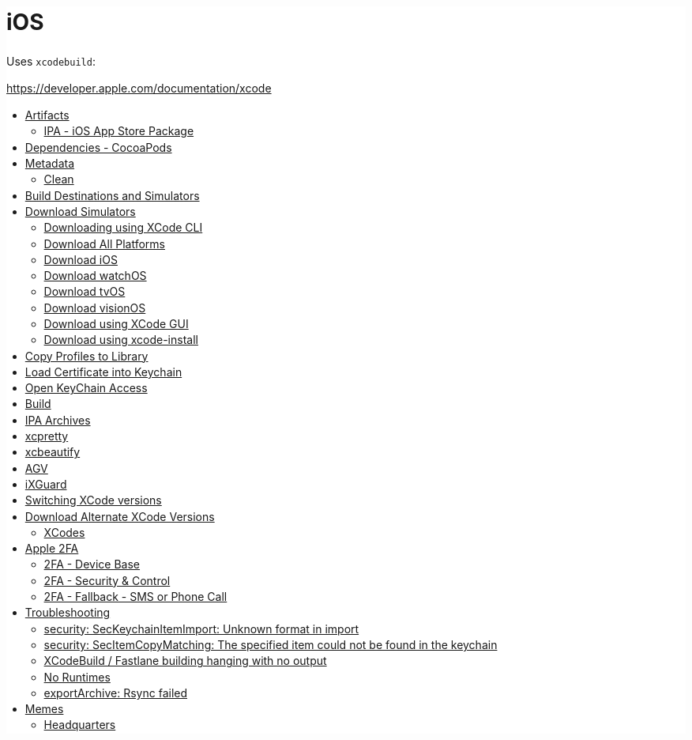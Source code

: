 # iOS

Uses `xcodebuild`:

<https://developer.apple.com/documentation/xcode>



- [Artifacts](#artifacts)
  - [IPA - iOS App Store Package](#ipa---ios-app-store-package)
- [Dependencies - CocoaPods](#dependencies---cocoapods)
- [Metadata](#metadata)
  - [Clean](#clean)
- [Build Destinations and Simulators](#build-destinations-and-simulators)
- [Download Simulators](#download-simulators)
  - [Downloading using XCode CLI](#downloading-using-xcode-cli)
  - [Download All Platforms](#download-all-platforms)
  - [Download iOS](#download-ios)
  - [Download watchOS](#download-watchos)
  - [Download tvOS](#download-tvos)
  - [Download visionOS](#download-visionos)
  - [Download using XCode GUI](#download-using-xcode-gui)
  - [Download using xcode-install](#download-using-xcode-install)
- [Copy Profiles to Library](#copy-profiles-to-library)
- [Load Certificate into Keychain](#load-certificate-into-keychain)
- [Open KeyChain Access](#open-keychain-access)
- [Build](#build)
- [IPA Archives](#ipa-archives)
- [xcpretty](#xcpretty)
- [xcbeautify](#xcbeautify)
- [AGV](#agv)
- [iXGuard](#ixguard)
- [Switching XCode versions](#switching-xcode-versions)
- [Download Alternate XCode Versions](#download-alternate-xcode-versions)
  - [XCodes](#xcodes)
- [Apple 2FA](#apple-2fa)
  - [2FA - Device Base](#2fa---device-base)
  - [2FA - Security & Control](#2fa---security--control)
  - [2FA - Fallback - SMS or Phone Call](#2fa---fallback---sms-or-phone-call)
- [Troubleshooting](#troubleshooting)
  - [security: SecKeychainItemImport: Unknown format in import](#security-seckeychainitemimport-unknown-format-in-import)
  - [security: SecItemCopyMatching: The specified item could not be found in the keychain](#security-secitemcopymatching-the-specified-item-could-not-be-found-in-the-keychain)
  - [XCodeBuild / Fastlane building hanging with no output](#xcodebuild--fastlane-building-hanging-with-no-output)
  - [No Runtimes](#no-runtimes)
  - [exportArchive: Rsync failed](#exportarchive-rsync-failed)
- [Memes](#memes)
  - [Headquarters](#headquarters)


